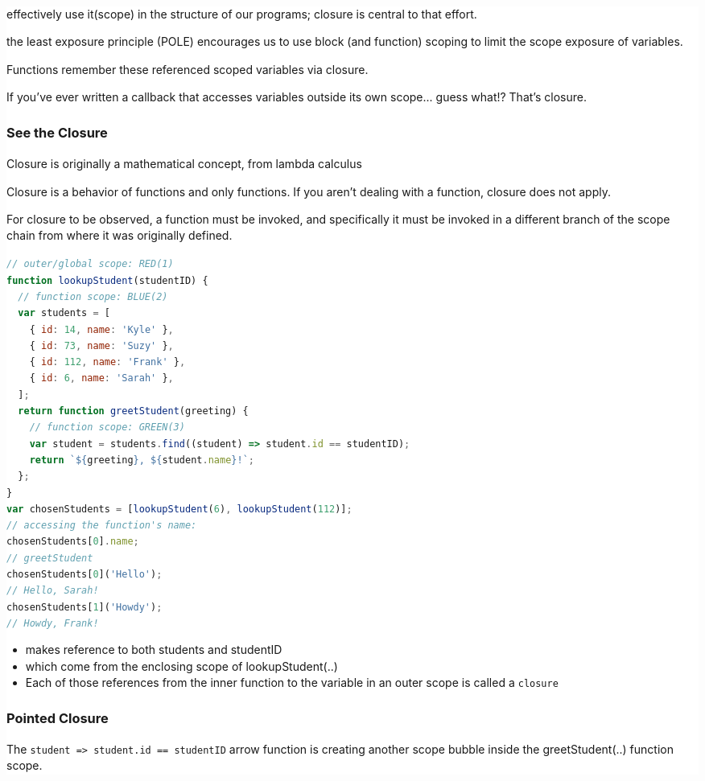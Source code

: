 effectively use it(scope) in the structure of our programs; closure is central to that effort.

the least exposure principle (POLE) encourages us to use block (and function) scoping to limit the scope exposure of variables.

Functions remember these referenced scoped variables via closure.

If you’ve ever written a callback that accesses variables outside its own scope... guess what!? That’s closure.

### See the Closure

Closure is originally a mathematical concept, from lambda calculus

Closure is a behavior of functions and only functions. If you aren’t dealing with a function, closure does not apply.

For closure to be observed, a function must be invoked, and specifically it must be invoked in a different branch of the scope chain from where it was originally defined.

```javascript
// outer/global scope: RED(1)
function lookupStudent(studentID) {
  // function scope: BLUE(2)
  var students = [
    { id: 14, name: 'Kyle' },
    { id: 73, name: 'Suzy' },
    { id: 112, name: 'Frank' },
    { id: 6, name: 'Sarah' },
  ];
  return function greetStudent(greeting) {
    // function scope: GREEN(3)
    var student = students.find((student) => student.id == studentID);
    return `${greeting}, ${student.name}!`;
  };
}
var chosenStudents = [lookupStudent(6), lookupStudent(112)];
// accessing the function's name:
chosenStudents[0].name;
// greetStudent
chosenStudents[0]('Hello');
// Hello, Sarah!
chosenStudents[1]('Howdy');
// Howdy, Frank!
```

- makes reference to both students and studentID
- which come from the enclosing scope of lookupStudent(..)
- Each of those references from the inner function to the variable in an outer scope is called a `closure`

### Pointed Closure

The `student => student.id == studentID` arrow function is creating another scope bubble inside the greetStudent(..) function scope.
